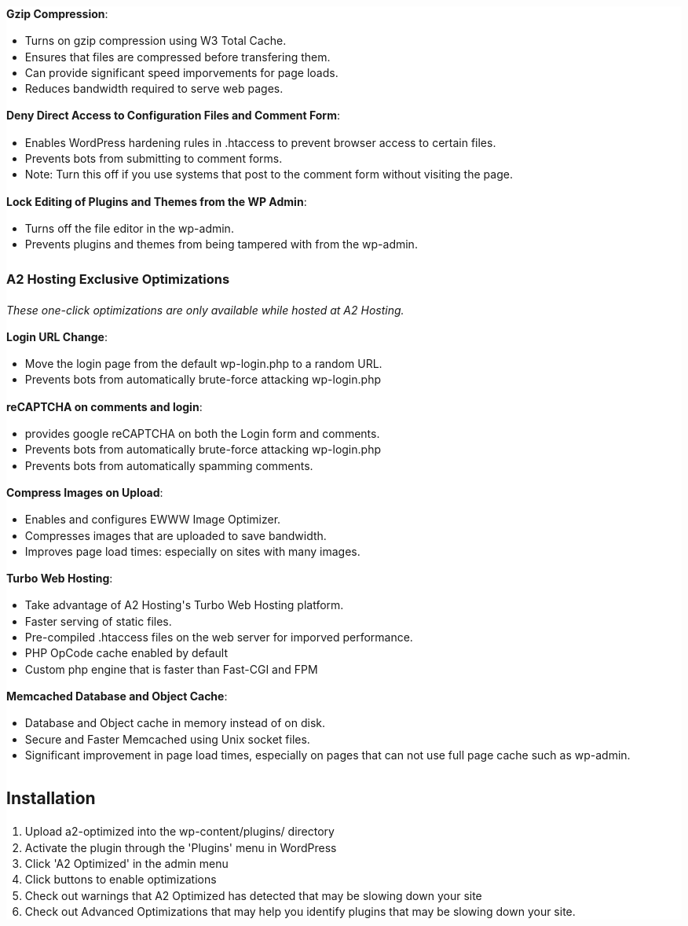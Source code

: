 **Gzip Compression**:

* Turns on gzip compression using W3 Total Cache.
* Ensures that files are compressed before transfering them.
* Can provide significant speed imporvements for page loads.
* Reduces bandwidth required to serve web pages.

**Deny Direct Access to Configuration Files and Comment Form**:

* Enables WordPress hardening rules in .htaccess to prevent browser access to certain files.
* Prevents bots from submitting to comment forms.
* Note: Turn this off if you use systems that post to the comment form without visiting the page.

**Lock Editing of Plugins and Themes from the WP Admin**:

* Turns off the file editor in the wp-admin.
* Prevents plugins and themes from being tampered with from the wp-admin.

### A2 Hosting Exclusive Optimizations

*These one-click optimizations are only available while hosted at A2 Hosting.*

**Login URL Change**:

* Move the login page from the default wp-login.php to a random URL.
* Prevents bots from automatically brute-force attacking wp-login.php

**reCAPTCHA on comments and login**:

* provides google reCAPTCHA on both the Login form and comments.
* Prevents bots from automatically brute-force attacking wp-login.php
* Prevents bots from automatically spamming comments.

**Compress Images on Upload**:

* Enables and configures EWWW Image Optimizer.
* Compresses images that are uploaded to save bandwidth.
* Improves page load times: especially on sites with many images.

**Turbo Web Hosting**:

* Take advantage of A2 Hosting's Turbo Web Hosting platform.
* Faster serving of static files.
* Pre-compiled .htaccess files on the web server for imporved performance.
* PHP OpCode cache enabled by default
* Custom php engine that is faster than Fast-CGI and FPM

**Memcached Database and Object Cache**:

* Database and Object cache in memory instead of on disk.
* Secure and Faster Memcached using Unix socket files.
* Significant improvement in page load times, especially on pages that can not use full page cache such as wp-admin.


## Installation

1. Upload a2-optimized into the wp-content/plugins/ directory
1. Activate the plugin through the 'Plugins' menu in WordPress
1. Click 'A2 Optimized' in the admin menu
1. Click buttons to enable optimizations
1. Check out warnings that A2 Optimized has detected that may be slowing down your site
1. Check out Advanced Optimizations that may help you identify plugins that may be slowing down your site.
